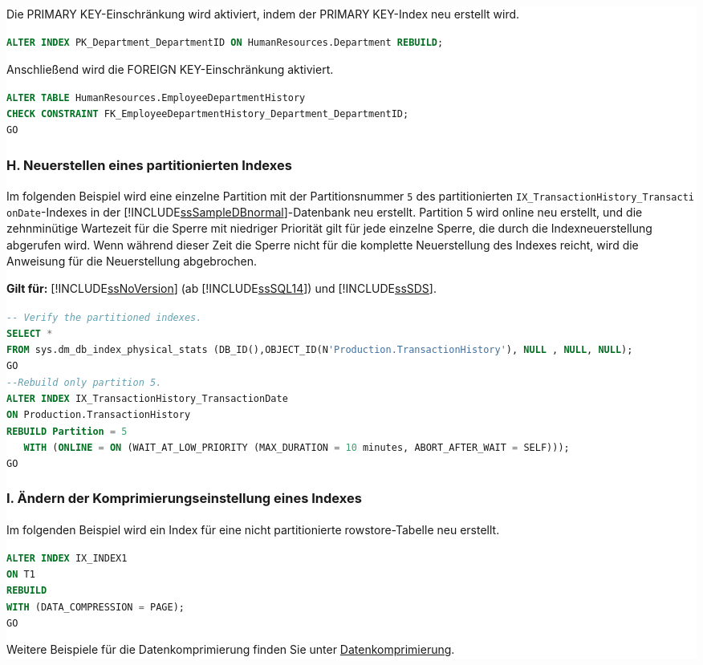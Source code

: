 Die PRIMARY KEY-Einschränkung wird aktiviert, indem der PRIMARY KEY-Index neu erstellt wird.  
  
```sql  
ALTER INDEX PK_Department_DepartmentID ON HumanResources.Department REBUILD;  
```  
  
Anschließend wird die FOREIGN KEY-Einschränkung aktiviert.  
  
```sql  
ALTER TABLE HumanResources.EmployeeDepartmentHistory  
CHECK CONSTRAINT FK_EmployeeDepartmentHistory_Department_DepartmentID;  
GO  
```  
  
### <a name="h-rebuilding-a-partitioned-index"></a>H. Neuerstellen eines partitionierten Indexes  
 Im folgenden Beispiel wird eine einzelne Partition mit der Partitionsnummer `5` des partitionierten `IX_TransactionHistory_TransactionDate`-Indexes in der [!INCLUDE[ssSampleDBnormal](../../includes/sssampledbnormal-md.md)]-Datenbank neu erstellt. Partition 5 wird online neu erstellt, und die zehnminütige Wartezeit für die Sperre mit niedriger Priorität gilt für jede einzelne Sperre, die durch die Indexneuerstellung abgerufen wird. Wenn während dieser Zeit die Sperre nicht für die komplette Neuerstellung des Indexes reicht, wird die Anweisung für die Neuerstellung abgebrochen.  
  
**Gilt für:** [!INCLUDE[ssNoVersion](../../includes/ssnoversion-md.md)] (ab [!INCLUDE[ssSQL14](../../includes/sssql14-md.md)]) und [!INCLUDE[ssSDS](../../includes/sssds-md.md)].  
  
```sql  
-- Verify the partitioned indexes.  
SELECT *  
FROM sys.dm_db_index_physical_stats (DB_ID(),OBJECT_ID(N'Production.TransactionHistory'), NULL , NULL, NULL);  
GO  
--Rebuild only partition 5.  
ALTER INDEX IX_TransactionHistory_TransactionDate  
ON Production.TransactionHistory  
REBUILD Partition = 5   
   WITH (ONLINE = ON (WAIT_AT_LOW_PRIORITY (MAX_DURATION = 10 minutes, ABORT_AFTER_WAIT = SELF)));  
GO  
```  
  
### <a name="i-changing-the-compression-setting-of-an-index"></a>I. Ändern der Komprimierungseinstellung eines Indexes  
 Im folgenden Beispiel wird ein Index für eine nicht partitionierte rowstore-Tabelle neu erstellt.  
  
```sql
ALTER INDEX IX_INDEX1   
ON T1  
REBUILD   
WITH (DATA_COMPRESSION = PAGE);  
GO  
```  
  
Weitere Beispiele für die Datenkomprimierung finden Sie unter [Datenkomprimierung](../../relational-databases/data-compression/data-compression.md).  
 